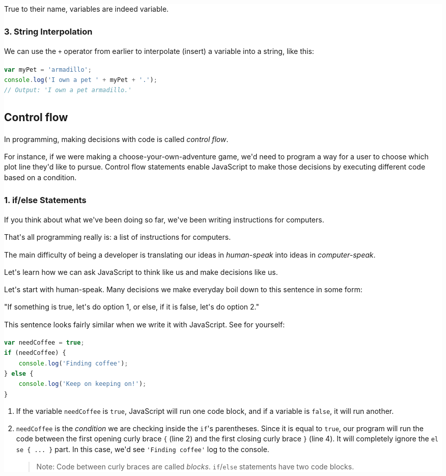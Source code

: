 True to their name, variables are indeed variable.

### 3. String Interpolation

We can use the `+` operator from earlier to interpolate (insert) a variable into a string, like this:

```javascript
var myPet = 'armadillo';
console.log('I own a pet ' + myPet + '.'); 
// Output: 'I own a pet armadillo.'
```

## Control flow

In programming, making decisions with code is called *control flow*.

For instance, if we were making a choose-your-own-adventure game, we'd need to program a way for a user to choose which plot line they'd like to pursue. Control flow statements enable JavaScript to make those decisions by executing different code based on a condition.

### 1. if/else Statements

If you think about what we've been doing so far, we've been writing instructions for computers.

That's all programming really is: a list of instructions for computers.

The main difficulty of being a developer is translating our ideas in *human-speak* into ideas in *computer-speak*.

Let's learn how we can ask JavaScript to think like us and make decisions like us.

Let's start with human-speak. Many decisions we make everyday boil down to this sentence in some form:

"If something is true, let's do option 1, or else, if it is false, let's do option 2."

This sentence looks fairly similar when we write it with JavaScript. See for yourself:

```javascript
var needCoffee = true;
if (needCoffee) {
    console.log('Finding coffee');
} else {
    console.log('Keep on keeping on!');
}
```

1. If the variable `needCoffee` is `true`, JavaScript will run one code block, and if a variable is `false`, it will run another.

2. `needCoffee` is the *condition* we are checking inside the `if`'s parentheses. Since it is equal to `true`, our program will run the code between the first opening curly brace `{` (line 2) and the first closing curly brace `}` (line 4). It will completely ignore the `else { ... }` part. In this case, we'd see `'Finding coffee'` log to the console.

   > Note: Code between curly braces are called *blocks*. `if`/`else` statements have two code blocks.
